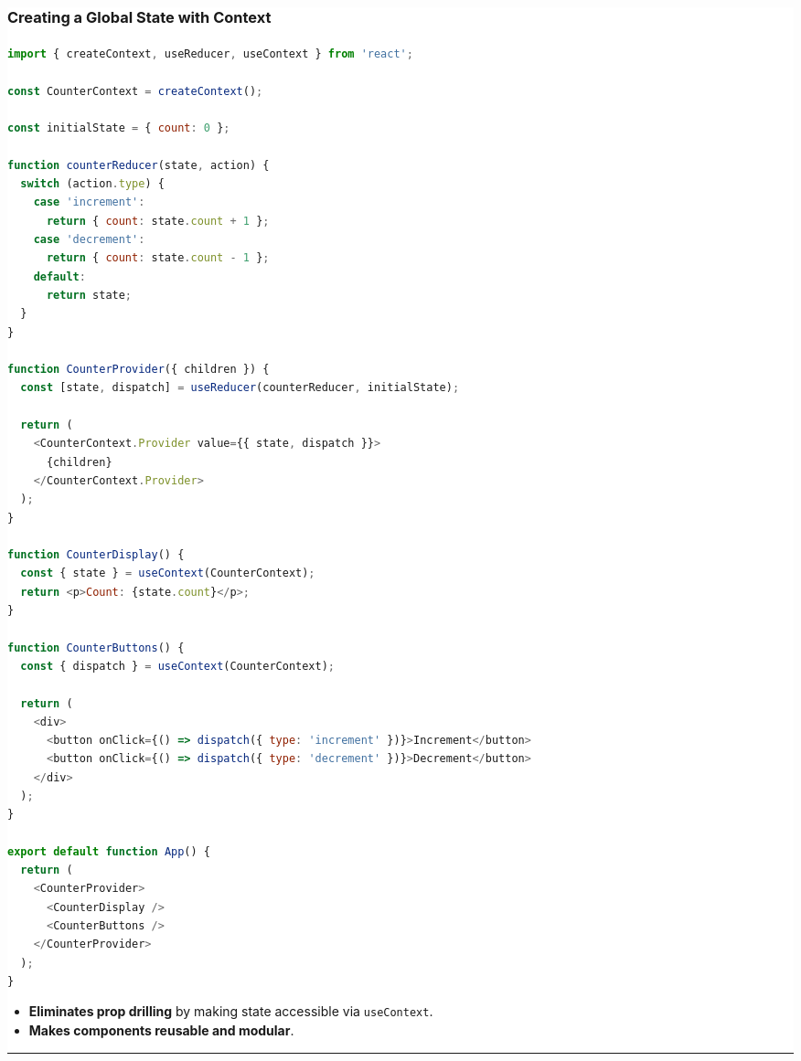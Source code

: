 ### **Creating a Global State with Context**  
```javascript
import { createContext, useReducer, useContext } from 'react';

const CounterContext = createContext();

const initialState = { count: 0 };

function counterReducer(state, action) {
  switch (action.type) {
    case 'increment':
      return { count: state.count + 1 };
    case 'decrement':
      return { count: state.count - 1 };
    default:
      return state;
  }
}

function CounterProvider({ children }) {
  const [state, dispatch] = useReducer(counterReducer, initialState);

  return (
    <CounterContext.Provider value={{ state, dispatch }}>
      {children}
    </CounterContext.Provider>
  );
}

function CounterDisplay() {
  const { state } = useContext(CounterContext);
  return <p>Count: {state.count}</p>;
}

function CounterButtons() {
  const { dispatch } = useContext(CounterContext);

  return (
    <div>
      <button onClick={() => dispatch({ type: 'increment' })}>Increment</button>
      <button onClick={() => dispatch({ type: 'decrement' })}>Decrement</button>
    </div>
  );
}

export default function App() {
  return (
    <CounterProvider>
      <CounterDisplay />
      <CounterButtons />
    </CounterProvider>
  );
}
```
- **Eliminates prop drilling** by making state accessible via `useContext`.  
- **Makes components reusable and modular**.  

---